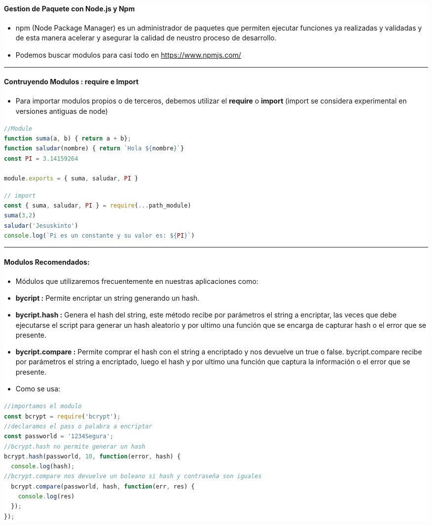 
#### Gestion de Paquete con Node.js y Npm
* npm (Node Package Manager) es un administrador de paquetes que permiten ejecutar funciones ya realizadas y validadas y de esta manera acelerar y asegurar la calidad de neustro proceso de desarrollo.

 * Podemos buscar modulos para casi todo en https://www.npmjs.com/

---

#### Contruyendo Modulos : require e Import
* Para importar modulos propios o de terceros, debemos utilizar el **require** o **import** (import se considera experimental en versiones antiguas de node)
```javascript
//Module
function suma(a, b) { return a + b};
function saludar(nombre) { return `Hola ${nombre}`}
const PI = 3.14159264

module.exports = { suma, saludar, PI }
```
```javascript
// import
const { suma, saludar, PI } = require(...path_module)
suma(3,2)
saludar('Jesuskinto')
console.log(`Pi es un constante y su valor es: ${PI}`)
```

---

#### Modulos Recomendados:
* Módulos que utilizaremos frecuentemente en nuestras aplicaciones como:

* **bycript :** Permite encriptar un string generando un hash.

* **bycript.hash :** Genera el hash del string, este método recibe por parámetros el string a encriptar, las veces que debe ejecutarse el script para generar un hash aleatorio y por ultimo una función que se encarga de capturar hash o el error que se presente.

* **bycript.compare :** Permite comprar el hash con el string a encriptado y nos devuelve un true o false. bycript.compare recibe por parámetros el string a encriptado, luego el hash y por ultimo una función que captura la información o el error que se presente.

* Como se usa:
```js
//importamos el modulo
const bcrypt = require('bcrypt');
//declaramos el pass o palabra a encriptar
const passworld = '1234Segura';
//bcrypt.hash no permite generar un hash
bcrypt.hash(passworld, 10, function(error, hash) {
  console.log(hash);
//bcrypt.compare nos devuelve un boleano si hash y contraseña son iguales
  bcrypt.compare(passworld, hash, function(err, res) {
    console.log(res)
  });
});
```
